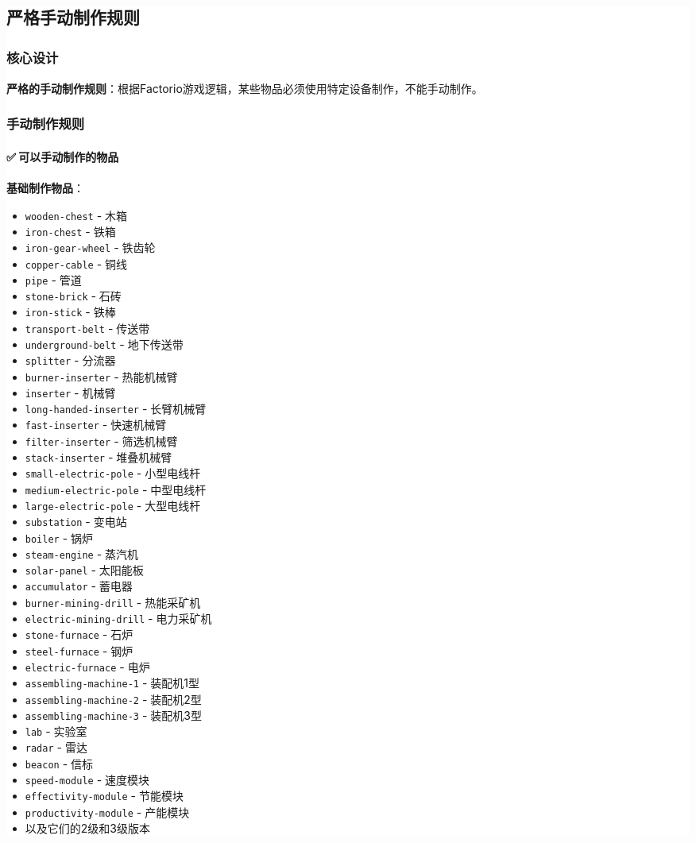 ## 严格手动制作规则

### 核心设计

**严格的手动制作规则**：根据Factorio游戏逻辑，某些物品必须使用特定设备制作，不能手动制作。

### 手动制作规则

#### ✅ 可以手动制作的物品

**基础制作物品**：
- `wooden-chest` - 木箱
- `iron-chest` - 铁箱
- `iron-gear-wheel` - 铁齿轮
- `copper-cable` - 铜线
- `pipe` - 管道
- `stone-brick` - 石砖
- `iron-stick` - 铁棒
- `transport-belt` - 传送带
- `underground-belt` - 地下传送带
- `splitter` - 分流器
- `burner-inserter` - 热能机械臂
- `inserter` - 机械臂
- `long-handed-inserter` - 长臂机械臂
- `fast-inserter` - 快速机械臂
- `filter-inserter` - 筛选机械臂
- `stack-inserter` - 堆叠机械臂
- `small-electric-pole` - 小型电线杆
- `medium-electric-pole` - 中型电线杆
- `large-electric-pole` - 大型电线杆
- `substation` - 变电站
- `boiler` - 锅炉
- `steam-engine` - 蒸汽机
- `solar-panel` - 太阳能板
- `accumulator` - 蓄电器
- `burner-mining-drill` - 热能采矿机
- `electric-mining-drill` - 电力采矿机
- `stone-furnace` - 石炉
- `steel-furnace` - 钢炉
- `electric-furnace` - 电炉
- `assembling-machine-1` - 装配机1型
- `assembling-machine-2` - 装配机2型
- `assembling-machine-3` - 装配机3型
- `lab` - 实验室
- `radar` - 雷达
- `beacon` - 信标
- `speed-module` - 速度模块
- `effectivity-module` - 节能模块
- `productivity-module` - 产能模块
- 以及它们的2级和3级版本
